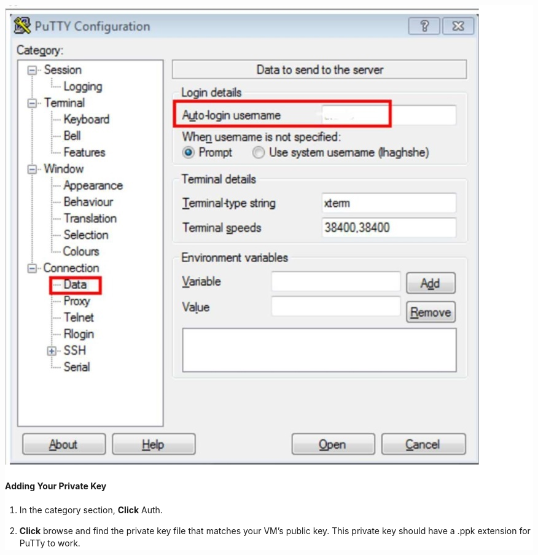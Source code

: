 ![](images/36164be0029033be6d65f883bbf31713.jpg " ")

#### **Adding Your Private Key**

1.  In the category section, **Click** Auth.

2.  **Click** browse and find the private key file that matches your VM’s public
  key. This private key should have a .ppk extension for PuTTy to work.
